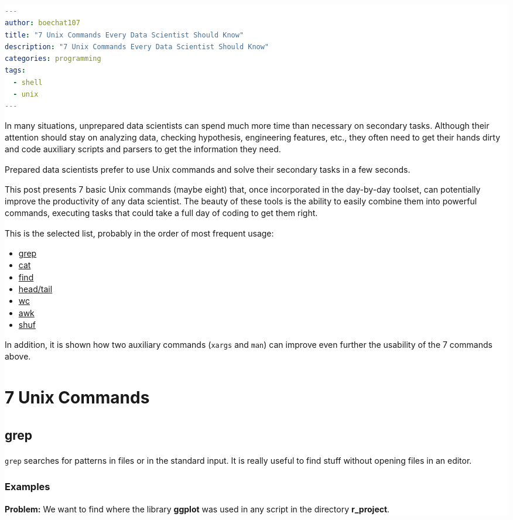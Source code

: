 ```yaml
---
author: boechat107
title: "7 Unix Commands Every Data Scientist Should Know"
description: "7 Unix Commands Every Data Scientist Should Know"
categories: programming
tags:
  - shell
  - unix
---
```


In many situations, unprepared data scientists can spend much more time than
necessary on secondary tasks.
Although their attention should stay on analyzing data, checking hypothesis,
engineering features, etc., they often need to get their hands dirty and code
auxiliary scripts and parsers to get the information they need.

Prepared data scientists prefer to use Unix commands and solve their secondary
tasks in a few seconds.

This post presents 7 basic Unix commands (maybe eight) that, once incorporated
in the day-by-day toolset, can potentially improve the productivity of any data
scientist.
The beauty of these tools is the ability to easily combine them into powerful
commands, executing tasks that could take a full day of coding to get them
right.

This is the selected list, probably in the order of most frequent usage:

* [grep](#grep)
* [cat](#cat)
* [find](#find)
* [head/tail](#headtail)
* [wc](#wc)
* [awk](#awk)
* [shuf](#shuf)

In addition, it is shown how two auxiliary commands (`xargs` and `man`) can
improve even further the usability of the 7 commands above.

# 7 Unix Commands

## grep

`grep` searches for patterns in files or in the standard input. It is really
useful to find stuff without opening files in an editor.


### Examples

**Problem:** We want to find where the library **ggplot** was used in any script
in the directory **r_project**.
